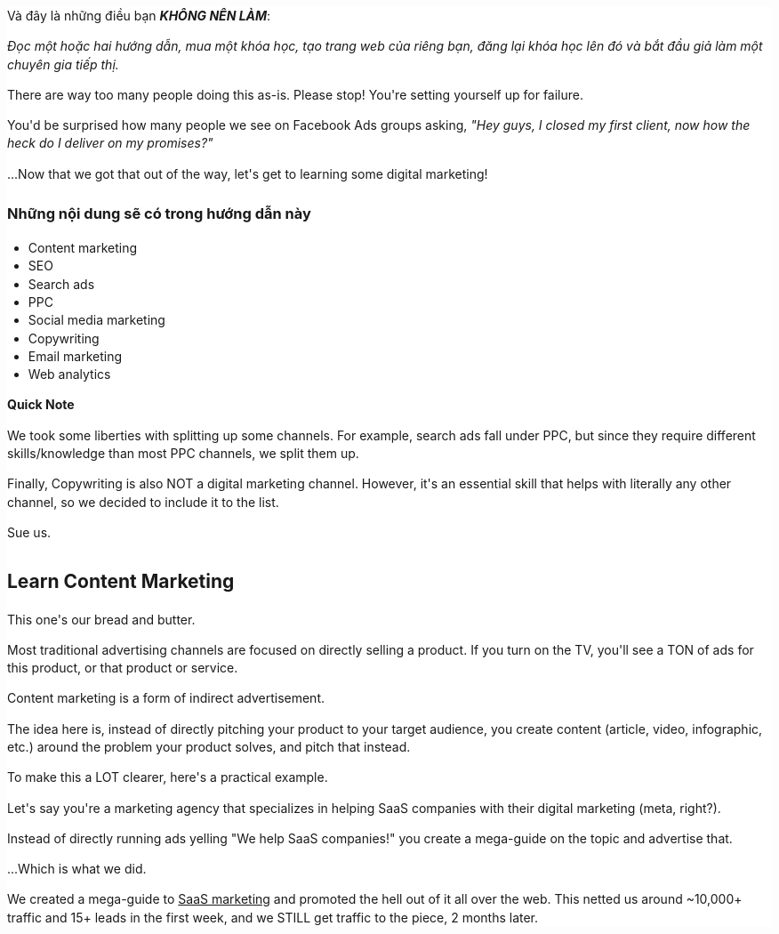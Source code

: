 Và đây là những điều bạn ***KHÔNG NÊN LÀM***:

*Đọc một hoặc hai hướng dẫn, mua một khóa học, tạo trang web của riêng bạn, đăng lại khóa học lên đó và bắt đầu giả làm một chuyên gia tiếp thị.*

There are way too many people doing this as-is. Please stop! You're setting yourself up for failure.

You'd be surprised how many people we see on Facebook Ads groups asking, *"Hey guys, I closed my first client, now how the heck do I deliver on my promises?"*

...Now that we got that out of the way, let's get to learning some digital marketing!

### Những nội dung sẽ có trong hướng dẫn này

-   Content marketing
-   SEO
-   Search ads
-   PPC
-   Social media marketing
-   Copywriting
-   Email marketing
-   Web analytics

**Quick Note**

We took some liberties with splitting up some channels. For example, search ads fall under PPC, but since they require different skills/knowledge than most PPC channels, we split them up.

Finally, Copywriting is also NOT a digital marketing channel. However, it's an essential skill that helps with literally any other channel, so we decided to include it to the list.

Sue us.

## Learn Content Marketing

This one's our bread and butter.

Most traditional advertising channels are focused on directly selling a product. If you turn on the TV, you'll see a TON of ads for this product, or that product or service.

Content marketing is a form of indirect advertisement.

The idea here is, instead of directly pitching your product to your target audience, you create content (article, video, infographic, etc.) around the problem your product solves, and pitch that instead.

To make this a LOT clearer, here's a practical example.

Let's say you're a marketing agency that specializes in helping SaaS companies with their digital marketing (meta, right?).

Instead of directly running ads yelling "We help SaaS companies!" you create a mega-guide on the topic and advertise that.

...Which is what we did.

We created a mega-guide to [SaaS marketing](https://apollodigital.io/blog/saas-marketing) and promoted the hell out of it all over the web. This netted us around ~10,000+ traffic and 15+ leads in the first week, and we STILL get traffic to the piece, 2 months later.

